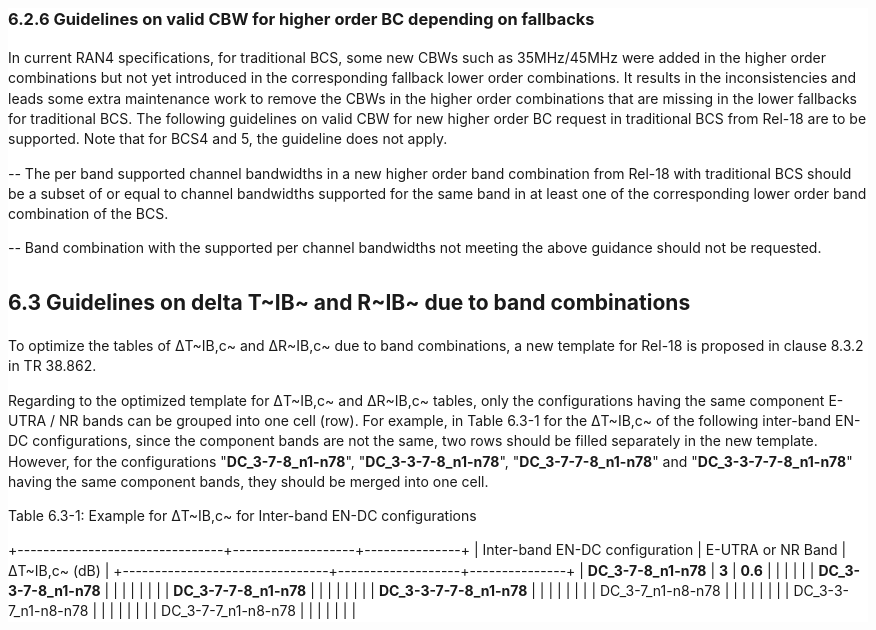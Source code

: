 ### 6.2.6 Guidelines on valid CBW for higher order BC depending on fallbacks

In current RAN4 specifications, for traditional BCS, some new CBWs such
as 35MHz/45MHz were added in the higher order combinations but not yet
introduced in the corresponding fallback lower order combinations. It
results in the inconsistencies and leads some extra maintenance work to
remove the CBWs in the higher order combinations that are missing in the
lower fallbacks for traditional BCS. The following guidelines on valid
CBW for new higher order BC request in traditional BCS from Rel-18 are
to be supported. Note that for BCS4 and 5, the guideline does not apply.

*--* The per band supported channel bandwidths in a new higher order
band combination from Rel-18 with traditional BCS should be a subset of
or equal to channel bandwidths supported for the same band in at least
one of the corresponding lower order band combination of the BCS.

*--* Band combination with the supported per channel bandwidths not
meeting the above guidance should not be requested.

6.3 Guidelines on delta T~IB~ and R~IB~ due to band combinations
----------------------------------------------------------------

To optimize the tables of ΔT~IB,c~ and ΔR~IB,c~ due to band
combinations, a new template for Rel-18 is proposed in clause 8.3.2 in
TR 38.862.

Regarding to the optimized template for ΔT~IB,c~ and ΔR~IB,c~ tables,
only the configurations having the same component E-UTRA / NR bands can
be grouped into one cell (row). For example, in Table 6.3-1 for the
ΔT~IB,c~ of the following inter-band EN-DC configurations, since the
component bands are not the same, two rows should be filled separately
in the new template. However, for the configurations
"**DC\_3-7-8\_n1-n78**", "**DC\_3-3-7-8\_n1-n78**",
"**DC\_3-7-7-8\_n1-n78**" and "**DC\_3-3-7-7-8\_n1-n78**" having the
same component bands, they should be merged into one cell.

Table 6.3-1: Example for ΔT~IB,c~ for Inter-band EN-DC configurations

+--------------------------------+-------------------+---------------+
| Inter-band EN-DC configuration | E-UTRA or NR Band | ΔT~IB,c~ (dB) |
+--------------------------------+-------------------+---------------+
| **DC\_3-7-8\_n1-n78**          | **3**             | **0.6**       |
|                                |                   |               |
| **DC\_3-3-7-8\_n1-n78**        |                   |               |
|                                |                   |               |
| **DC\_3-7-7-8\_n1-n78**        |                   |               |
|                                |                   |               |
| **DC\_3-3-7-7-8\_n1-n78**      |                   |               |
|                                |                   |               |
| DC\_3-7\_n1-n8-n78             |                   |               |
|                                |                   |               |
| DC\_3-3-7\_n1-n8-n78           |                   |               |
|                                |                   |               |
| DC\_3-7-7\_n1-n8-n78           |                   |               |
|                                |                   |               |